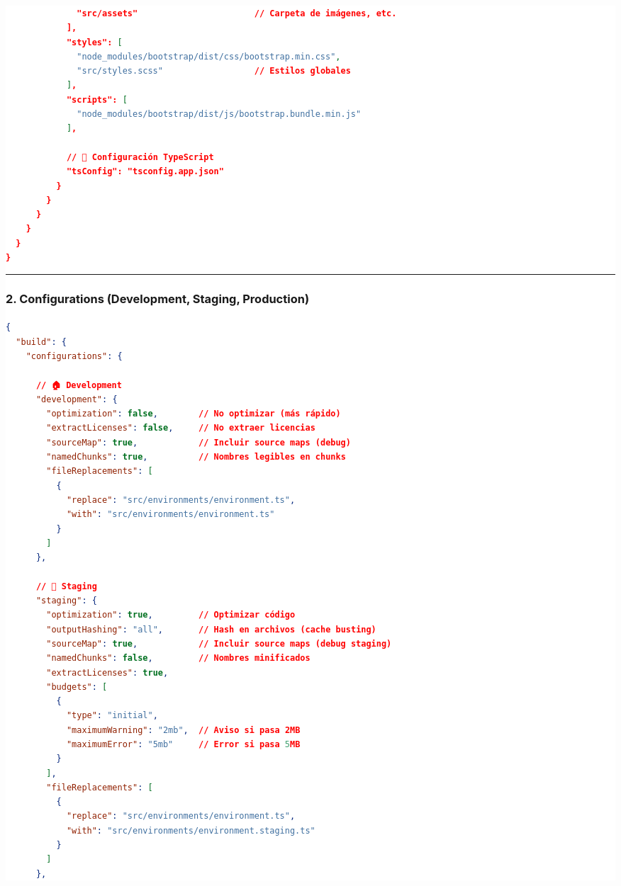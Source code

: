 ```json
              "src/assets"                       // Carpeta de imágenes, etc.
            ],
            "styles": [
              "node_modules/bootstrap/dist/css/bootstrap.min.css",
              "src/styles.scss"                  // Estilos globales
            ],
            "scripts": [
              "node_modules/bootstrap/dist/js/bootstrap.bundle.min.js"
            ],

            // 🔧 Configuración TypeScript
            "tsConfig": "tsconfig.app.json"
          }
        }
      }
    }
  }
}
```

---

### 2. Configurations (Development, Staging, Production)

```json
{
  "build": {
    "configurations": {

      // 🏠 Development
      "development": {
        "optimization": false,        // No optimizar (más rápido)
        "extractLicenses": false,     // No extraer licencias
        "sourceMap": true,            // Incluir source maps (debug)
        "namedChunks": true,          // Nombres legibles en chunks
        "fileReplacements": [
          {
            "replace": "src/environments/environment.ts",
            "with": "src/environments/environment.ts"
          }
        ]
      },

      // 🏢 Staging
      "staging": {
        "optimization": true,         // Optimizar código
        "outputHashing": "all",       // Hash en archivos (cache busting)
        "sourceMap": true,            // Incluir source maps (debug staging)
        "namedChunks": false,         // Nombres minificados
        "extractLicenses": true,
        "budgets": [
          {
            "type": "initial",
            "maximumWarning": "2mb",  // Aviso si pasa 2MB
            "maximumError": "5mb"     // Error si pasa 5MB
          }
        ],
        "fileReplacements": [
          {
            "replace": "src/environments/environment.ts",
            "with": "src/environments/environment.staging.ts"
          }
        ]
      },
```